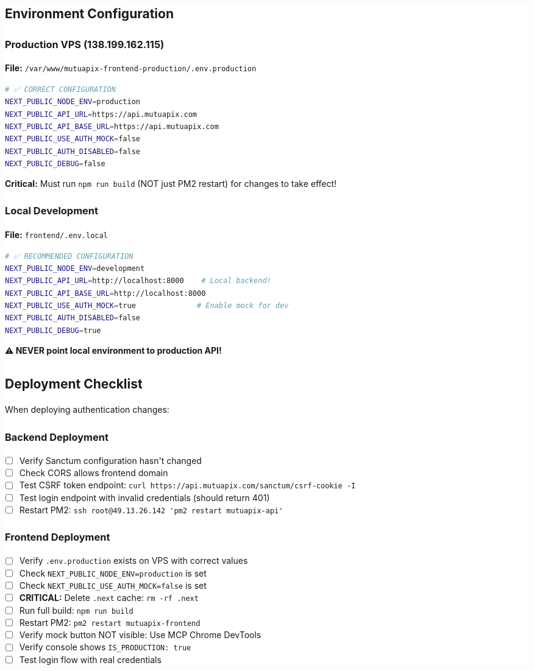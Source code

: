 ## Environment Configuration

### Production VPS (138.199.162.115)

**File:** `/var/www/mutuapix-frontend-production/.env.production`

```bash
# ✅ CORRECT CONFIGURATION
NEXT_PUBLIC_NODE_ENV=production
NEXT_PUBLIC_API_URL=https://api.mutuapix.com
NEXT_PUBLIC_API_BASE_URL=https://api.mutuapix.com
NEXT_PUBLIC_USE_AUTH_MOCK=false
NEXT_PUBLIC_AUTH_DISABLED=false
NEXT_PUBLIC_DEBUG=false
```

**Critical:** Must run `npm run build` (NOT just PM2 restart) for changes to take effect!

### Local Development

**File:** `frontend/.env.local`

```bash
# ✅ RECOMMENDED CONFIGURATION
NEXT_PUBLIC_NODE_ENV=development
NEXT_PUBLIC_API_URL=http://localhost:8000    # Local backend!
NEXT_PUBLIC_API_BASE_URL=http://localhost:8000
NEXT_PUBLIC_USE_AUTH_MOCK=true              # Enable mock for dev
NEXT_PUBLIC_AUTH_DISABLED=false
NEXT_PUBLIC_DEBUG=true
```

**⚠️ NEVER point local environment to production API!**

## Deployment Checklist

When deploying authentication changes:

### Backend Deployment
- [ ] Verify Sanctum configuration hasn't changed
- [ ] Check CORS allows frontend domain
- [ ] Test CSRF token endpoint: `curl https://api.mutuapix.com/sanctum/csrf-cookie -I`
- [ ] Test login endpoint with invalid credentials (should return 401)
- [ ] Restart PM2: `ssh root@49.13.26.142 'pm2 restart mutuapix-api'`

### Frontend Deployment
- [ ] Verify `.env.production` exists on VPS with correct values
- [ ] Check `NEXT_PUBLIC_NODE_ENV=production` is set
- [ ] Check `NEXT_PUBLIC_USE_AUTH_MOCK=false` is set
- [ ] **CRITICAL:** Delete `.next` cache: `rm -rf .next`
- [ ] Run full build: `npm run build`
- [ ] Restart PM2: `pm2 restart mutuapix-frontend`
- [ ] Verify mock button NOT visible: Use MCP Chrome DevTools
- [ ] Verify console shows `IS_PRODUCTION: true`
- [ ] Test login flow with real credentials

